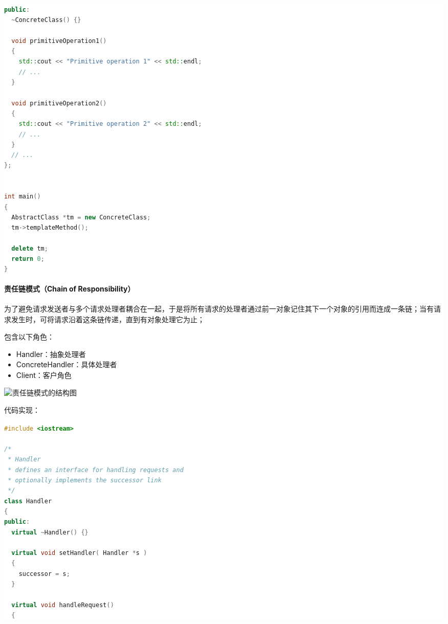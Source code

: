 ```c++
public:
  ~ConcreteClass() {}
  
  void primitiveOperation1()
  {
    std::cout << "Primitive operation 1" << std::endl;
    // ...
  }
  
  void primitiveOperation2()
  {
    std::cout << "Primitive operation 2" << std::endl;
    // ...
  }
  // ...
};


int main()
{
  AbstractClass *tm = new ConcreteClass;
  tm->templateMethod();
  
  delete tm;
  return 0;
}

```



#### 责任链模式（Chain of Responsibility）

为了避免请求发送者与多个请求处理者耦合在一起，于是将所有请求的处理者通过前一对象记住其下一个对象的引用而连成一条链；当有请求发生时，可将请求沿着这条链传递，直到有对象处理它为止；

包含以下角色：

- Handler：抽象处理者
- ConcreteHandler：具体处理者
- Client：客户角色

![责任链模式的结构图](https://gitee.com/yanzixian/picBed/raw/master/img202103/20210309144100.gif)



代码实现：

```c++
#include <iostream>

/*
 * Handler
 * defines an interface for handling requests and
 * optionally implements the successor link
 */
class Handler
{
public:
  virtual ~Handler() {}
  
  virtual void setHandler( Handler *s )
  {
    successor = s;
  }
  
  virtual void handleRequest()
  {
```